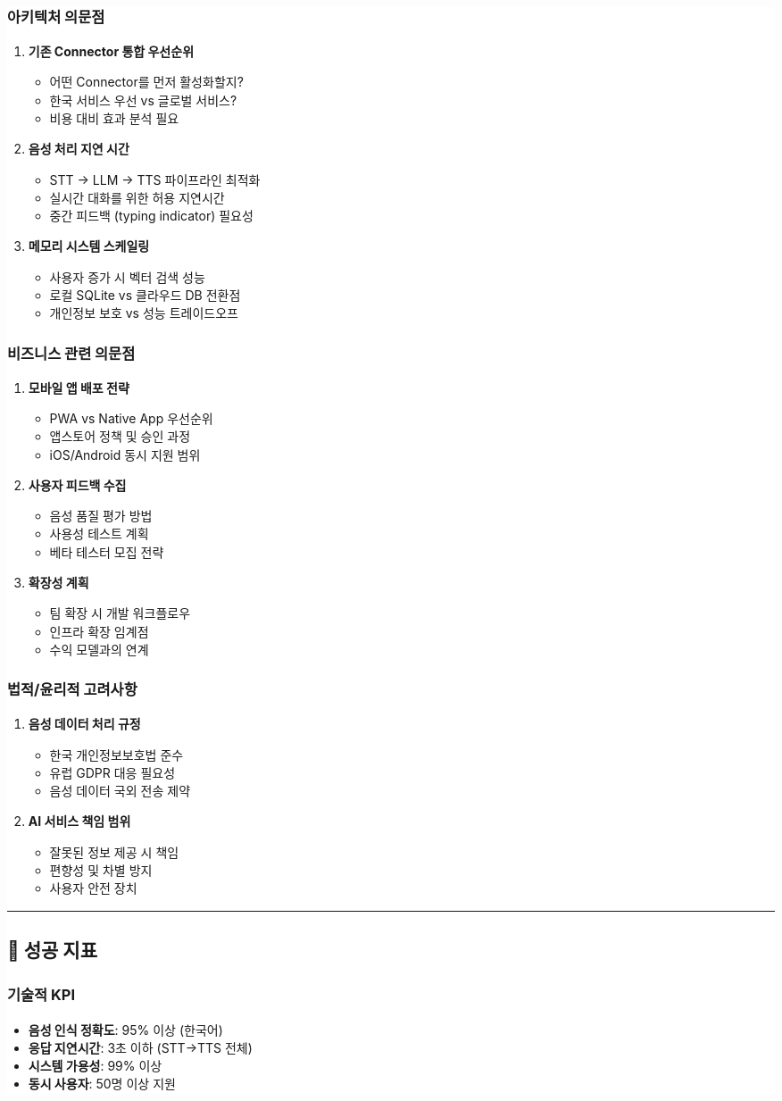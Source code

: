 ### 아키텍처 의문점

1. **기존 Connector 통합 우선순위**
   - 어떤 Connector를 먼저 활성화할지?
   - 한국 서비스 우선 vs 글로벌 서비스?
   - 비용 대비 효과 분석 필요

2. **음성 처리 지연 시간**
   - STT → LLM → TTS 파이프라인 최적화
   - 실시간 대화를 위한 허용 지연시간
   - 중간 피드백 (typing indicator) 필요성

3. **메모리 시스템 스케일링**
   - 사용자 증가 시 벡터 검색 성능
   - 로컬 SQLite vs 클라우드 DB 전환점
   - 개인정보 보호 vs 성능 트레이드오프

### 비즈니스 관련 의문점

1. **모바일 앱 배포 전략**
   - PWA vs Native App 우선순위
   - 앱스토어 정책 및 승인 과정
   - iOS/Android 동시 지원 범위

2. **사용자 피드백 수집**
   - 음성 품질 평가 방법
   - 사용성 테스트 계획
   - 베타 테스터 모집 전략

3. **확장성 계획**
   - 팀 확장 시 개발 워크플로우
   - 인프라 확장 임계점
   - 수익 모델과의 연계

### 법적/윤리적 고려사항

1. **음성 데이터 처리 규정**
   - 한국 개인정보보호법 준수
   - 유럽 GDPR 대응 필요성
   - 음성 데이터 국외 전송 제약

2. **AI 서비스 책임 범위**
   - 잘못된 정보 제공 시 책임
   - 편향성 및 차별 방지
   - 사용자 안전 장치

---

## 🎯 성공 지표

### 기술적 KPI
- **음성 인식 정확도**: 95% 이상 (한국어)
- **응답 지연시간**: 3초 이하 (STT→TTS 전체)
- **시스템 가용성**: 99% 이상
- **동시 사용자**: 50명 이상 지원
